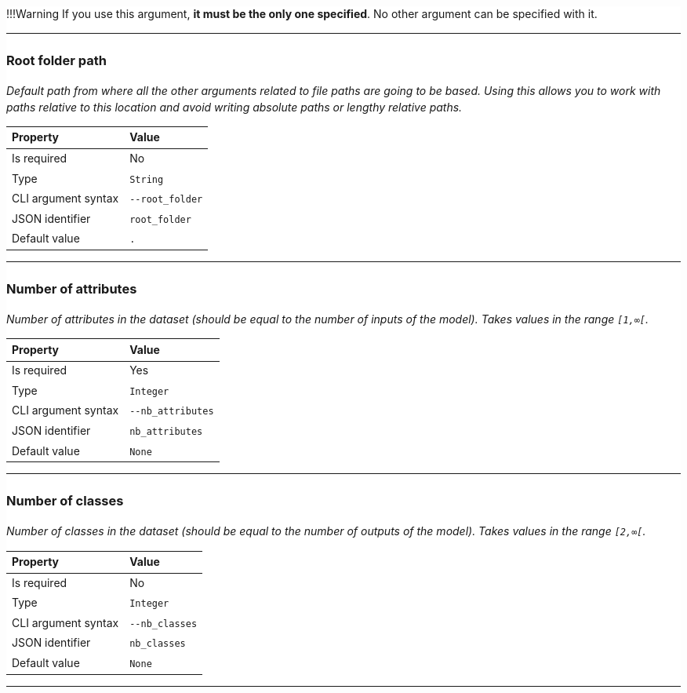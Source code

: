 !!!Warning
    If you use this argument, **it must be the only one specified**. No other argument can be specified with it.

---

### Root folder path
*Default path from where all the other arguments related to file paths are going to be based. Using this allows you to work with paths relative to this location and avoid writing absolute paths or lengthy relative paths.*

|  **Property**           | **Value**           |
|:------------------------|:--------------------|
| Is required             | No                  |
| Type                    | `String`            |
| CLI argument syntax     | `--root_folder`     | 
| JSON identifier         | `root_folder`       |
| Default value           | `.`                 |

---

### Number of attributes 
*Number of attributes in the dataset (should be equal to the number of inputs of the model). Takes values in the range `[1,∞[`.*

|  **Property**           | **Value**           |
|:------------------------|:--------------------|
| Is required             | Yes                 |
| Type                    | `Integer`           |
| CLI argument syntax     | `--nb_attributes`   | 
| JSON identifier         | `nb_attributes`     |
| Default value           | `None`              |

---

### Number of classes
*Number of classes in the dataset (should be equal to the number of outputs of the model). Takes values in the range `[2,∞[`.*

|  **Property**           | **Value**           |
|:------------------------|:--------------------|
| Is required             | No                  |
| Type                    | `Integer`           |
| CLI argument syntax     | `--nb_classes`      |
| JSON identifier         | `nb_classes`        |
| Default value           | `None`              |

---